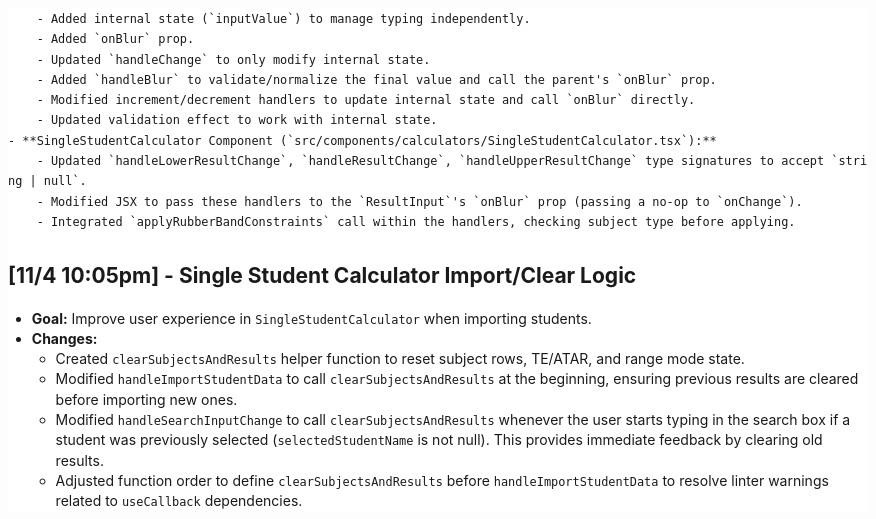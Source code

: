         - Added internal state (`inputValue`) to manage typing independently.
        - Added `onBlur` prop.
        - Updated `handleChange` to only modify internal state.
        - Added `handleBlur` to validate/normalize the final value and call the parent's `onBlur` prop.
        - Modified increment/decrement handlers to update internal state and call `onBlur` directly.
        - Updated validation effect to work with internal state.
    - **SingleStudentCalculator Component (`src/components/calculators/SingleStudentCalculator.tsx`):**
        - Updated `handleLowerResultChange`, `handleResultChange`, `handleUpperResultChange` type signatures to accept `string | null`.
        - Modified JSX to pass these handlers to the `ResultInput`'s `onBlur` prop (passing a no-op to `onChange`).
        - Integrated `applyRubberBandConstraints` call within the handlers, checking subject type before applying. 

## [11/4 10:05pm] - Single Student Calculator Import/Clear Logic

- **Goal:** Improve user experience in `SingleStudentCalculator` when importing students.
- **Changes:**
    - Created `clearSubjectsAndResults` helper function to reset subject rows, TE/ATAR, and range mode state.
    - Modified `handleImportStudentData` to call `clearSubjectsAndResults` at the beginning, ensuring previous results are cleared before importing new ones.
    - Modified `handleSearchInputChange` to call `clearSubjectsAndResults` whenever the user starts typing in the search box if a student was previously selected (`selectedStudentName` is not null). This provides immediate feedback by clearing old results.
    - Adjusted function order to define `clearSubjectsAndResults` before `handleImportStudentData` to resolve linter warnings related to `useCallback` dependencies. 